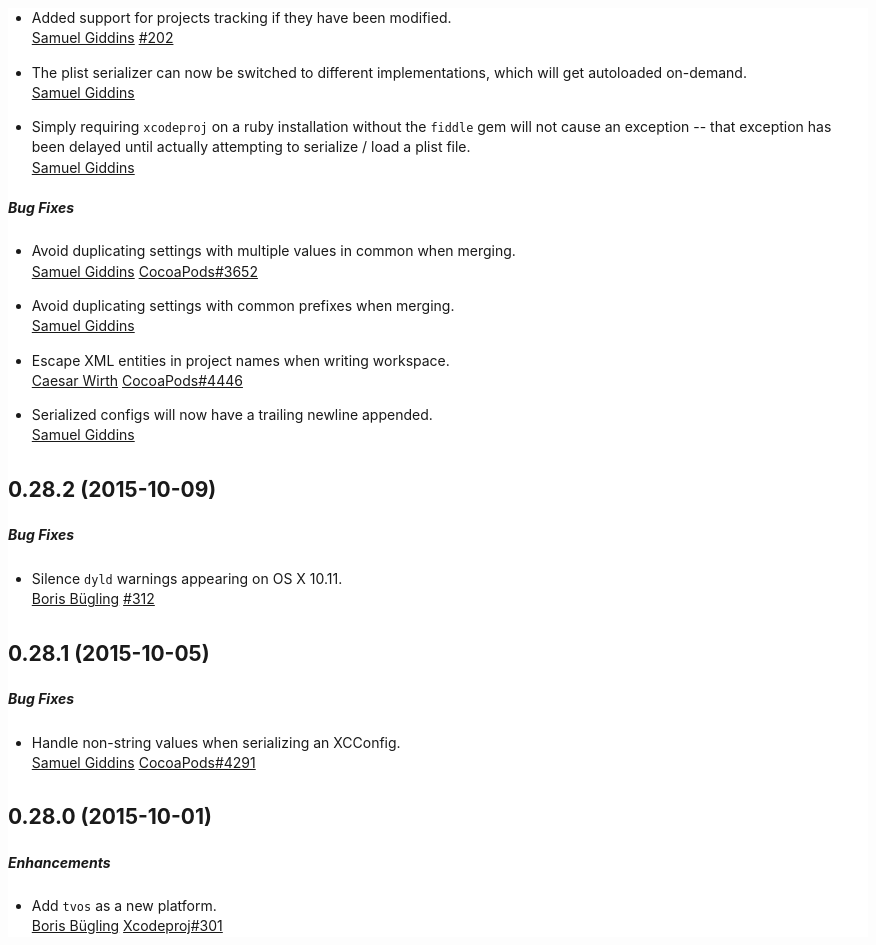 * Added support for projects tracking if they have been modified.  
  [Samuel Giddins](https://github.com/segiddins)
  [#202](https://github.com/CocoaPods/Xcodeproj/issues/202)

* The plist serializer can now be switched to different implementations,
  which will get autoloaded on-demand.  
  [Samuel Giddins](https://github.com/segiddins)

* Simply requiring `xcodeproj` on a ruby installation without the `fiddle` gem
  will not cause an exception -- that exception has been delayed until actually
  attempting to serialize / load a plist file.  
  [Samuel Giddins](https://github.com/segiddins)

##### Bug Fixes

* Avoid duplicating settings with multiple values in common when merging.  
  [Samuel Giddins](https://github.com/segiddins)
  [CocoaPods#3652](https://github.com/CocoaPods/CocoaPods/issues/3652)

* Avoid duplicating settings with common prefixes when merging.  
  [Samuel Giddins](https://github.com/segiddins)

* Escape XML entities in project names when writing workspace.  
  [Caesar Wirth](https://github.com/cjwirth)
  [CocoaPods#4446](https://github.com/CocoaPods/CocoaPods/issues/4446)

* Serialized configs will now have a trailing newline appended.  
  [Samuel Giddins](https://github.com/segiddins)


## 0.28.2 (2015-10-09)

##### Bug Fixes

* Silence `dyld` warnings appearing on OS X 10.11.  
  [Boris Bügling](https://github.com/neonichu)
  [#312](https://github.com/CocoaPods/Xcodeproj/pull/312)


## 0.28.1 (2015-10-05)

##### Bug Fixes

* Handle non-string values when serializing an XCConfig.  
  [Samuel Giddins](https://github.com/)
  [CocoaPods#4291](https://github.com/CocoaPods/CocoaPods/issues/4291)


## 0.28.0 (2015-10-01)

##### Enhancements

* Add `tvos` as a new platform.  
  [Boris Bügling](https://github.com/neonichu)
  [Xcodeproj#301](https://github.com/CocoaPods/Xcodeproj/pull/301)
